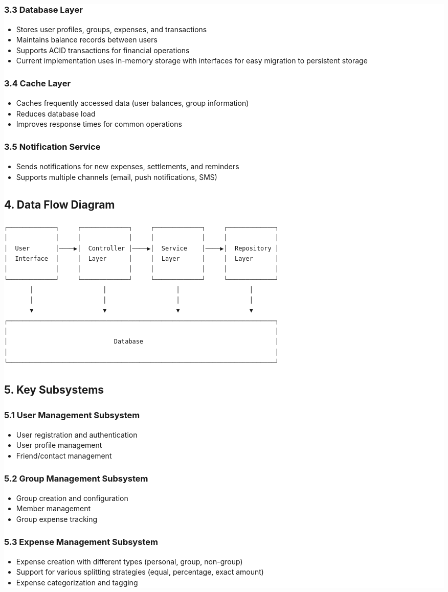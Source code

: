 ### 3.3 Database Layer
- Stores user profiles, groups, expenses, and transactions
- Maintains balance records between users
- Supports ACID transactions for financial operations
- Current implementation uses in-memory storage with interfaces for easy migration to persistent storage

### 3.4 Cache Layer
- Caches frequently accessed data (user balances, group information)
- Reduces database load
- Improves response times for common operations

### 3.5 Notification Service
- Sends notifications for new expenses, settlements, and reminders
- Supports multiple channels (email, push notifications, SMS)

## 4. Data Flow Diagram

```
┌─────────────┐     ┌─────────────┐     ┌─────────────┐     ┌─────────────┐
│             │     │             │     │             │     │             │
│  User       │────▶│  Controller │────▶│  Service    │────▶│  Repository │
│  Interface  │     │  Layer      │     │  Layer      │     │  Layer      │
│             │     │             │     │             │     │             │
└─────────────┘     └─────────────┘     └─────────────┘     └─────────────┘
       │                   │                   │                   │
       │                   │                   │                   │
       ▼                   ▼                   ▼                   ▼
┌─────────────────────────────────────────────────────────────────────────┐
│                                                                         │
│                             Database                                    │
│                                                                         │
└─────────────────────────────────────────────────────────────────────────┘
```

## 5. Key Subsystems

### 5.1 User Management Subsystem
- User registration and authentication
- User profile management
- Friend/contact management

### 5.2 Group Management Subsystem
- Group creation and configuration
- Member management
- Group expense tracking

### 5.3 Expense Management Subsystem
- Expense creation with different types (personal, group, non-group)
- Support for various splitting strategies (equal, percentage, exact amount)
- Expense categorization and tagging
